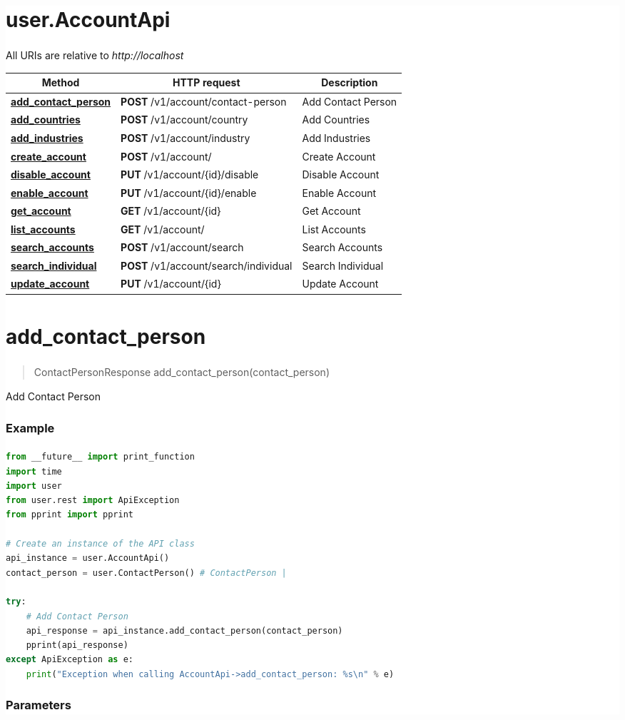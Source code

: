 # user.AccountApi

All URIs are relative to *http://localhost*

Method | HTTP request | Description
------------- | ------------- | -------------
[**add_contact_person**](AccountApi.md#add_contact_person) | **POST** /v1/account/contact-person | Add Contact Person
[**add_countries**](AccountApi.md#add_countries) | **POST** /v1/account/country | Add Countries
[**add_industries**](AccountApi.md#add_industries) | **POST** /v1/account/industry | Add Industries
[**create_account**](AccountApi.md#create_account) | **POST** /v1/account/ | Create Account
[**disable_account**](AccountApi.md#disable_account) | **PUT** /v1/account/{id}/disable | Disable Account
[**enable_account**](AccountApi.md#enable_account) | **PUT** /v1/account/{id}/enable | Enable Account
[**get_account**](AccountApi.md#get_account) | **GET** /v1/account/{id} | Get Account
[**list_accounts**](AccountApi.md#list_accounts) | **GET** /v1/account/ | List Accounts
[**search_accounts**](AccountApi.md#search_accounts) | **POST** /v1/account/search | Search Accounts
[**search_individual**](AccountApi.md#search_individual) | **POST** /v1/account/search/individual | Search Individual
[**update_account**](AccountApi.md#update_account) | **PUT** /v1/account/{id} | Update Account


# **add_contact_person**
> ContactPersonResponse add_contact_person(contact_person)

Add Contact Person

### Example

```python
from __future__ import print_function
import time
import user
from user.rest import ApiException
from pprint import pprint

# Create an instance of the API class
api_instance = user.AccountApi()
contact_person = user.ContactPerson() # ContactPerson | 

try:
    # Add Contact Person
    api_response = api_instance.add_contact_person(contact_person)
    pprint(api_response)
except ApiException as e:
    print("Exception when calling AccountApi->add_contact_person: %s\n" % e)
```

### Parameters
